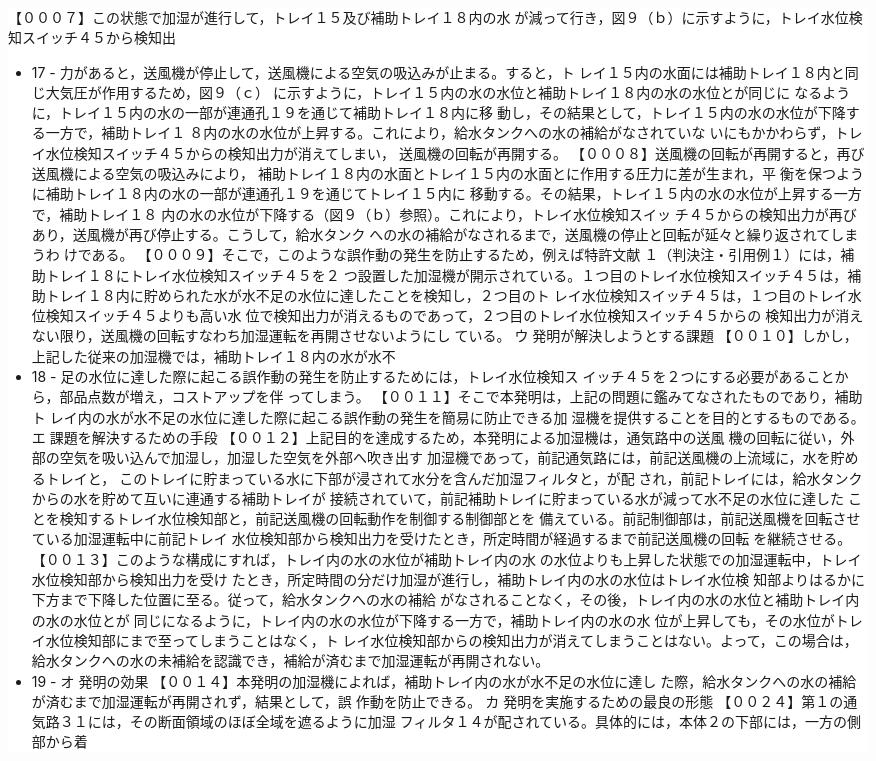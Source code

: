  【０００７】この状態で加湿が進行して，トレイ１５及び補助トレイ１８内の水
が減って行き，図９（ｂ）に示すように，トレイ水位検知スイッチ４５から検知出
- 17 - 
力があると，送風機が停止して，送風機による空気の吸込みが止まる。すると，ト
レイ１５内の水面には補助トレイ１８内と同じ大気圧が作用するため，図９（ｃ）
に示すように，トレイ１５内の水の水位と補助トレイ１８内の水の水位とが同じに
なるように，トレイ１５内の水の一部が連通孔１９を通じて補助トレイ１８内に移
動し，その結果として，トレイ１５内の水の水位が下降する一方で，補助トレイ１
８内の水の水位が上昇する。これにより，給水タンクへの水の補給がなされていな
いにもかかわらず，トレイ水位検知スイッチ４５からの検知出力が消えてしまい，
送風機の回転が再開する。 
 【０００８】送風機の回転が再開すると，再び送風機による空気の吸込みにより，
補助トレイ１８内の水面とトレイ１５内の水面とに作用する圧力に差が生まれ，平
衡を保つように補助トレイ１８内の水の一部が連通孔１９を通じてトレイ１５内に
移動する。その結果，トレイ１５内の水の水位が上昇する一方で，補助トレイ１８
内の水の水位が下降する（図９（ｂ）参照）。これにより，トレイ水位検知スイッ
チ４５からの検知出力が再びあり，送風機が再び停止する。こうして，給水タンク
への水の補給がなされるまで，送風機の停止と回転が延々と繰り返されてしまうわ
けである。 
 【０００９】そこで，このような誤作動の発生を防止するため，例えば特許文献
１（判決注・引用例１）には，補助トレイ１８にトレイ水位検知スイッチ４５を２
つ設置した加湿機が開示されている。１つ目のトレイ水位検知スイッチ４５は，補
助トレイ１８内に貯められた水が水不足の水位に達したことを検知し，２つ目のト
レイ水位検知スイッチ４５は，１つ目のトレイ水位検知スイッチ４５よりも高い水
位で検知出力が消えるものであって，２つ目のトレイ水位検知スイッチ４５からの
検知出力が消えない限り，送風機の回転すなわち加湿運転を再開させないようにし
ている。 
 ウ 発明が解決しようとする課題 
 【００１０】しかし，上記した従来の加湿機では，補助トレイ１８内の水が水不
- 18 - 
足の水位に達した際に起こる誤作動の発生を防止するためには，トレイ水位検知ス
イッチ４５を２つにする必要があることから，部品点数が増え，コストアップを伴
ってしまう。 
 【００１１】そこで本発明は，上記の問題に鑑みてなされたものであり，補助ト
レイ内の水が水不足の水位に達した際に起こる誤作動の発生を簡易に防止できる加
湿機を提供することを目的とするものである。 
 エ 課題を解決するための手段 
 【００１２】上記目的を達成するため，本発明による加湿機は，通気路中の送風
機の回転に従い，外部の空気を吸い込んで加湿し，加湿した空気を外部へ吹き出す
加湿機であって，前記通気路には，前記送風機の上流域に，水を貯めるトレイと，
このトレイに貯まっている水に下部が浸されて水分を含んだ加湿フィルタと，が配
され，前記トレイには，給水タンクからの水を貯めて互いに連通する補助トレイが
接続されていて，前記補助トレイに貯まっている水が減って水不足の水位に達した
ことを検知するトレイ水位検知部と，前記送風機の回転動作を制御する制御部とを
備えている。前記制御部は，前記送風機を回転させている加湿運転中に前記トレイ
水位検知部から検知出力を受けたとき，所定時間が経過するまで前記送風機の回転
を継続させる。 
 【００１３】このような構成にすれば，トレイ内の水の水位が補助トレイ内の水
の水位よりも上昇した状態での加湿運転中，トレイ水位検知部から検知出力を受け
たとき，所定時間の分だけ加湿が進行し，補助トレイ内の水の水位はトレイ水位検
知部よりはるかに下方まで下降した位置に至る。従って，給水タンクへの水の補給
がなされることなく，その後，トレイ内の水の水位と補助トレイ内の水の水位とが
同じになるように，トレイ内の水の水位が下降する一方で，補助トレイ内の水の水
位が上昇しても，その水位がトレイ水位検知部にまで至ってしまうことはなく，ト
レイ水位検知部からの検知出力が消えてしまうことはない。よって，この場合は，
給水タンクへの水の未補給を認識でき，補給が済むまで加湿運転が再開されない。 
- 19 - 
 オ 発明の効果 
 【００１４】本発明の加湿機によれば，補助トレイ内の水が水不足の水位に達し
た際，給水タンクへの水の補給が済むまで加湿運転が再開されず，結果として，誤
作動を防止できる。 
 カ 発明を実施するための最良の形態 
 【００２４】第１の通気路３１には，その断面領域のほぼ全域を遮るように加湿
フィルタ１４が配されている。具体的には，本体２の下部には，一方の側部から着